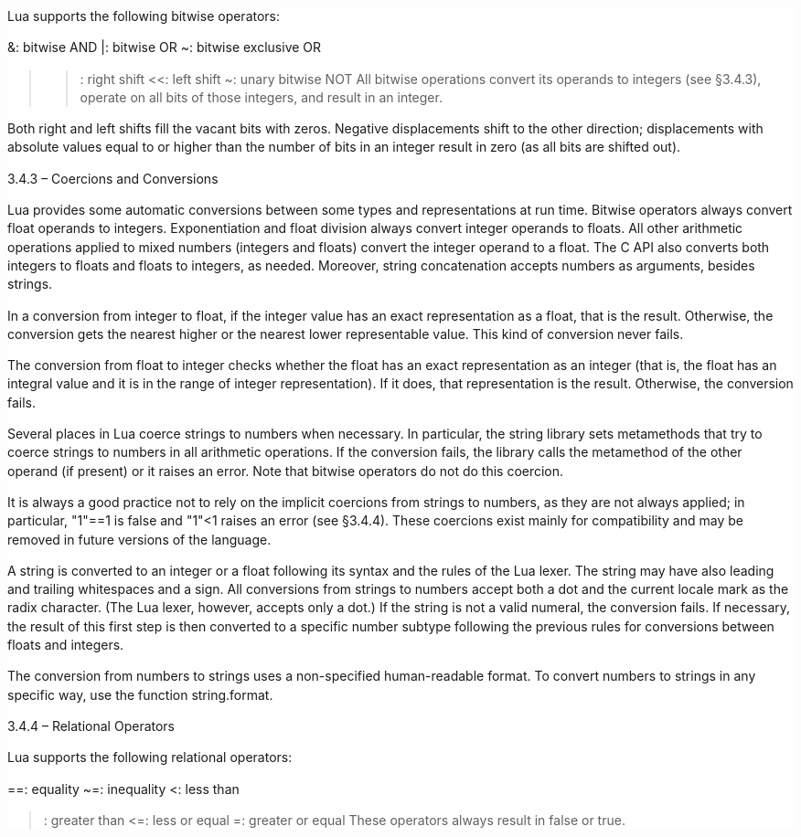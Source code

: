 Lua supports the following bitwise operators:

&: bitwise AND
|: bitwise OR
~: bitwise exclusive OR
>>: right shift
<<: left shift
~: unary bitwise NOT
All bitwise operations convert its operands to integers (see §3.4.3), operate on all bits of those integers, and result in an integer.

Both right and left shifts fill the vacant bits with zeros. Negative displacements shift to the other direction; displacements with absolute values equal to or higher than the number of bits in an integer result in zero (as all bits are shifted out).

3.4.3 – Coercions and Conversions

Lua provides some automatic conversions between some types and representations at run time. Bitwise operators always convert float operands to integers. Exponentiation and float division always convert integer operands to floats. All other arithmetic operations applied to mixed numbers (integers and floats) convert the integer operand to a float. The C API also converts both integers to floats and floats to integers, as needed. Moreover, string concatenation accepts numbers as arguments, besides strings.

In a conversion from integer to float, if the integer value has an exact representation as a float, that is the result. Otherwise, the conversion gets the nearest higher or the nearest lower representable value. This kind of conversion never fails.

The conversion from float to integer checks whether the float has an exact representation as an integer (that is, the float has an integral value and it is in the range of integer representation). If it does, that representation is the result. Otherwise, the conversion fails.

Several places in Lua coerce strings to numbers when necessary. In particular, the string library sets metamethods that try to coerce strings to numbers in all arithmetic operations. If the conversion fails, the library calls the metamethod of the other operand (if present) or it raises an error. Note that bitwise operators do not do this coercion.

It is always a good practice not to rely on the implicit coercions from strings to numbers, as they are not always applied; in particular, "1"==1 is false and "1"<1 raises an error (see §3.4.4). These coercions exist mainly for compatibility and may be removed in future versions of the language.

A string is converted to an integer or a float following its syntax and the rules of the Lua lexer. The string may have also leading and trailing whitespaces and a sign. All conversions from strings to numbers accept both a dot and the current locale mark as the radix character. (The Lua lexer, however, accepts only a dot.) If the string is not a valid numeral, the conversion fails. If necessary, the result of this first step is then converted to a specific number subtype following the previous rules for conversions between floats and integers.

The conversion from numbers to strings uses a non-specified human-readable format. To convert numbers to strings in any specific way, use the function string.format.

3.4.4 – Relational Operators

Lua supports the following relational operators:

==: equality
~=: inequality
<: less than
>: greater than
<=: less or equal
>=: greater or equal
These operators always result in false or true.
